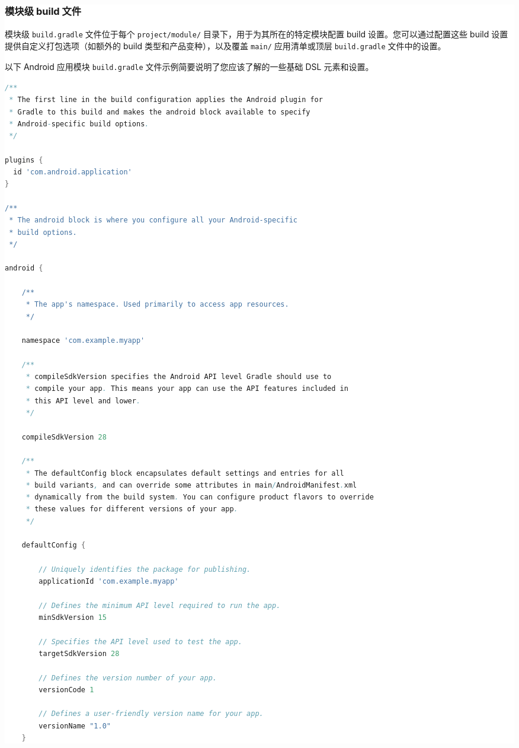 ### 模块级 build 文件

模块级 `build.gradle` 文件位于每个 `project/module/` 目录下，用于为其所在的特定模块配置 build 设置。您可以通过配置这些 build 设置提供自定义打包选项（如额外的 build 类型和产品变种），以及覆盖 `main/` 应用清单或顶层 `build.gradle` 文件中的设置。

以下 Android 应用模块 `build.gradle` 文件示例简要说明了您应该了解的一些基础 DSL 元素和设置。

```groovy
/**
 * The first line in the build configuration applies the Android plugin for
 * Gradle to this build and makes the android block available to specify
 * Android-specific build options.
 */

plugins {
  id 'com.android.application'
}

/**
 * The android block is where you configure all your Android-specific
 * build options.
 */

android {

    /**
     * The app's namespace. Used primarily to access app resources.
     */

    namespace 'com.example.myapp'

    /**
     * compileSdkVersion specifies the Android API level Gradle should use to
     * compile your app. This means your app can use the API features included in
     * this API level and lower.
     */

    compileSdkVersion 28

    /**
     * The defaultConfig block encapsulates default settings and entries for all
     * build variants, and can override some attributes in main/AndroidManifest.xml
     * dynamically from the build system. You can configure product flavors to override
     * these values for different versions of your app.
     */

    defaultConfig {

        // Uniquely identifies the package for publishing.
        applicationId 'com.example.myapp'

        // Defines the minimum API level required to run the app.
        minSdkVersion 15

        // Specifies the API level used to test the app.
        targetSdkVersion 28

        // Defines the version number of your app.
        versionCode 1

        // Defines a user-friendly version name for your app.
        versionName "1.0"
    }

```